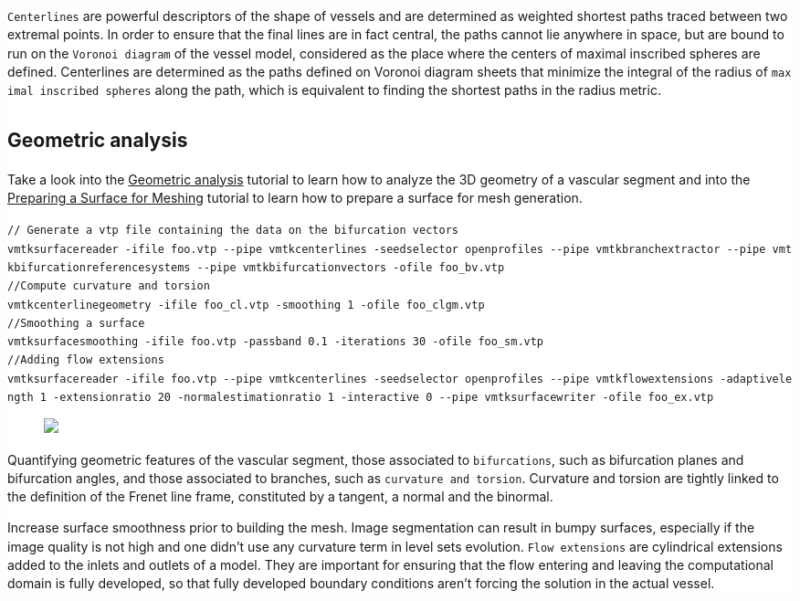 `Centerlines` are powerful descriptors of the shape of vessels and 
are determined as weighted shortest paths traced between two extremal points. 
In order to ensure that the final lines are in fact central, the paths cannot 
lie anywhere in space, but are bound to run on the `Voronoi diagram` of the vessel model,
considered as the place where the centers of maximal inscribed spheres are defined.
Centerlines are determined as the paths defined on Voronoi diagram sheets that minimize
the integral of the radius of `maximal inscribed spheres` along the path, which is equivalent to finding the shortest paths in the radius metric.


## Geometric analysis

Take a look into the [Geometric analysis](http://www.vmtk.org/tutorials/GeometricAnalysis.html) tutorial to learn how to analyze the 3D geometry of a vascular segment and into the [Preparing a Surface for Meshing](http://www.vmtk.org/tutorials/SurfaceForMeshing.html) tutorial to learn how to prepare a surface for mesh generation.

```
// Generate a vtp file containing the data on the bifurcation vectors
vmtksurfacereader -ifile foo.vtp --pipe vmtkcenterlines -seedselector openprofiles --pipe vmtkbranchextractor --pipe vmtkbifurcationreferencesystems --pipe vmtkbifurcationvectors -ofile foo_bv.vtp
//Compute curvature and torsion
vmtkcenterlinegeometry -ifile foo_cl.vtp -smoothing 1 -ofile foo_clgm.vtp
//Smoothing a surface
vmtksurfacesmoothing -ifile foo.vtp -passband 0.1 -iterations 30 -ofile foo_sm.vtp 
//Adding flow extensions
vmtksurfacereader -ifile foo.vtp --pipe vmtkcenterlines -seedselector openprofiles --pipe vmtkflowextensions -adaptivelength 1 -extensionratio 20 -normalestimationratio 1 -interactive 0 --pipe vmtksurfacewriter -ofile foo_ex.vtp
```

</figure>
<div class="hidden-bullet-wrapper" style="width: 500px">
<figure class="code bullet-description2" style="margin-top: 10px;">
    <img src="https://github.com/vmtk/vmtk/blob/master/doc/img/home_geometry.png" width="500px">
</figure>
</div>

Quantifying geometric features of the vascular segment, 
those associated to `bifurcations`, such as bifurcation planes 
and bifurcation angles, and those associated to branches, such 
as `curvature and torsion`. Curvature and torsion are tightly linked 
to the definition of the Frenet line frame, constituted by a tangent, 
a normal and the binormal.

Increase surface smoothness prior to building the mesh. 
Image segmentation can result in bumpy surfaces, especially if the 
image quality is not high and one didn’t use any curvature term in level 
sets evolution. `Flow extensions` are cylindrical extensions added to the 
inlets and outlets of a model. They are important for ensuring that the 
flow entering and leaving the computational domain is fully developed, so 
that fully developed boundary conditions aren’t forcing the solution in the 
actual vessel.
